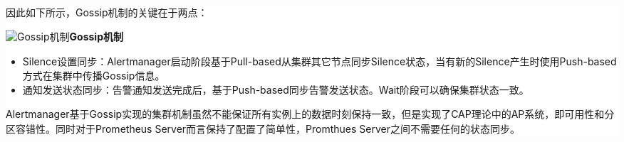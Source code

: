 因此如下所示，Gossip机制的关键在于两点：

![Gossip机制](https://cdn.jsdelivr.net/gh/631068264/img/008i3skNgy1gwmmh7wubxj31h00fctaj.jpg)**Gossip机制**

- Silence设置同步：Alertmanager启动阶段基于Pull-based从集群其它节点同步Silence状态，当有新的Silence产生时使用Push-based方式在集群中传播Gossip信息。
- 通知发送状态同步：告警通知发送完成后，基于Push-based同步告警发送状态。Wait阶段可以确保集群状态一致。

Alertmanager基于Gossip实现的集群机制虽然不能保证所有实例上的数据时刻保持一致，但是实现了CAP理论中的AP系统，即可用性和分区容错性。同时对于Prometheus Server而言保持了配置了简单性，Promthues Server之间不需要任何的状态同步。

